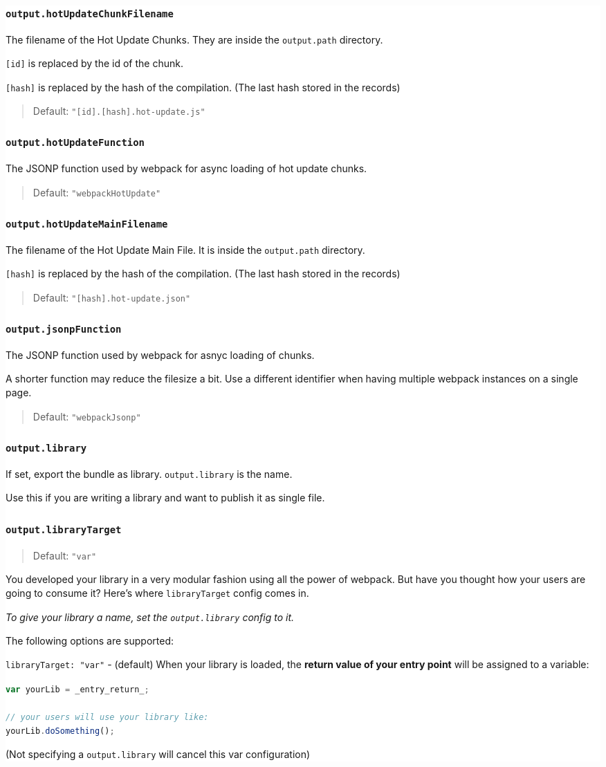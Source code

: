 ### `output.hotUpdateChunkFilename`

The filename of the Hot Update Chunks. They are inside the `output.path` directory.

`[id]` is replaced by the id of the chunk.

`[hash]` is replaced by the hash of the compilation. (The last hash stored in the records)

> Default: `"[id].[hash].hot-update.js"`

### `output.hotUpdateFunction`

The JSONP function used by webpack for async loading of hot update chunks.

> Default: `"webpackHotUpdate"`

### `output.hotUpdateMainFilename`

The filename of the Hot Update Main File. It is inside the `output.path` directory.

`[hash]` is replaced by the hash of the compilation. (The last hash stored in the records)

> Default: `"[hash].hot-update.json"`

### `output.jsonpFunction`

The JSONP function used by webpack for asnyc loading of chunks.

A shorter function may reduce the filesize a bit. Use a different identifier when having multiple webpack instances on a single page.

> Default: `"webpackJsonp"`

### `output.library`

If set, export the bundle as library. `output.library` is the name.

Use this if you are writing a library and want to publish it as single file.

### `output.libraryTarget`

> Default: `"var"`

You developed your library in a very modular fashion using all the power of webpack. But have you thought how your users are going to consume it? Here’s where `libraryTarget` config comes in.

_To give your library a name, set the `output.library` config to it._

The following options are supported:

`libraryTarget: "var"` - (default) When your library is loaded, the **return value of your entry point** will be assigned to a variable:

```javascript
var yourLib = _entry_return_;

// your users will use your library like:
yourLib.doSomething();
```
(Not specifying a `output.library` will cancel this var configuration)
